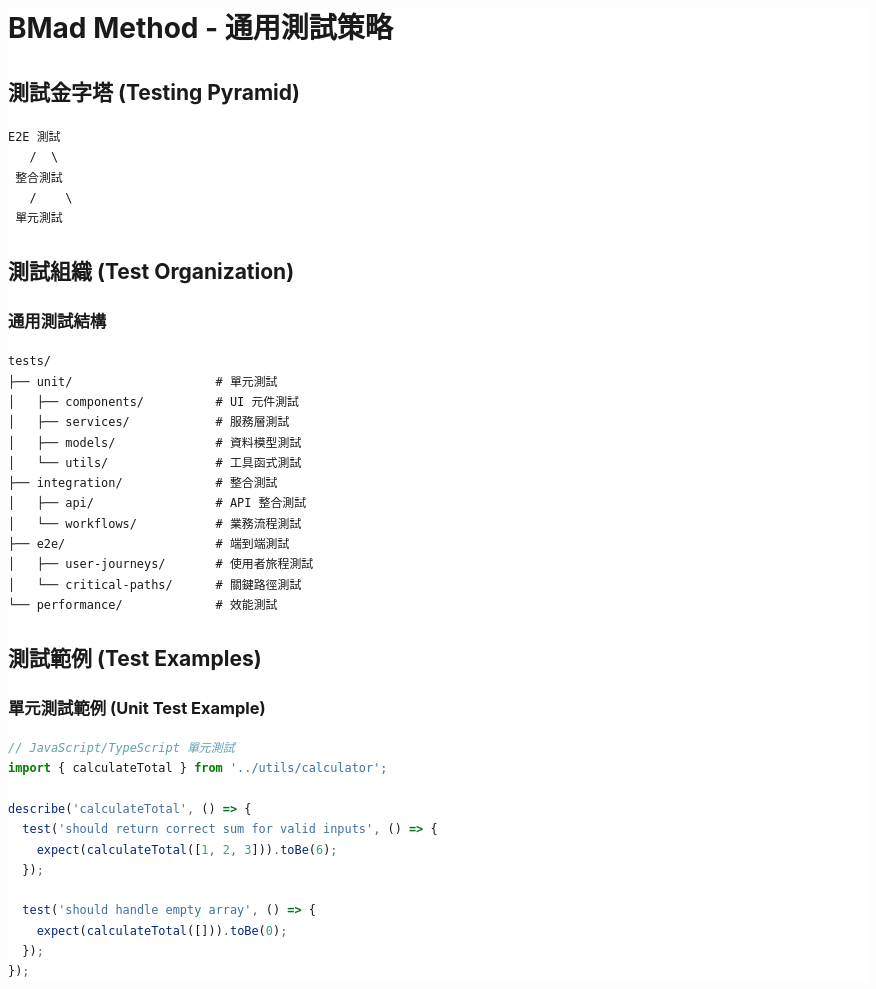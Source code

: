 # BMad Method - 通用測試策略

## 測試金字塔 (Testing Pyramid)

```
E2E 測試
   /  \
 整合測試
   /    \
 單元測試
```

## 測試組織 (Test Organization)

### 通用測試結構

```
tests/
├── unit/                    # 單元測試
│   ├── components/          # UI 元件測試
│   ├── services/            # 服務層測試
│   ├── models/              # 資料模型測試
│   └── utils/               # 工具函式測試
├── integration/             # 整合測試
│   ├── api/                 # API 整合測試
│   └── workflows/           # 業務流程測試
├── e2e/                     # 端到端測試
│   ├── user-journeys/       # 使用者旅程測試
│   └── critical-paths/      # 關鍵路徑測試
└── performance/             # 效能測試
```

## 測試範例 (Test Examples)

### 單元測試範例 (Unit Test Example)

```javascript
// JavaScript/TypeScript 單元測試
import { calculateTotal } from '../utils/calculator';

describe('calculateTotal', () => {
  test('should return correct sum for valid inputs', () => {
    expect(calculateTotal([1, 2, 3])).toBe(6);
  });

  test('should handle empty array', () => {
    expect(calculateTotal([])).toBe(0);
  });
});
```
